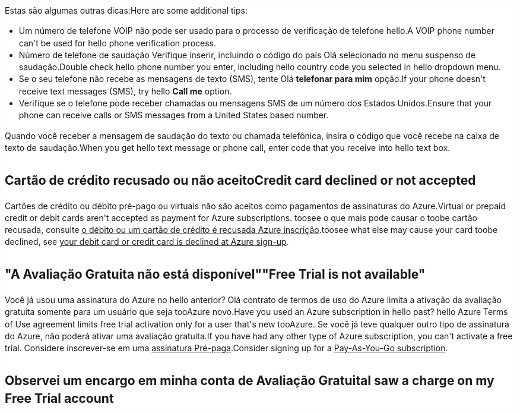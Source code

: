 <span data-ttu-id="eaaa2-123">Estas são algumas outras dicas:</span><span class="sxs-lookup"><span data-stu-id="eaaa2-123">Here are some additional tips:</span></span>
* <span data-ttu-id="eaaa2-124">Um número de telefone VOIP não pode ser usado para o processo de verificação de telefone hello.</span><span class="sxs-lookup"><span data-stu-id="eaaa2-124">A VOIP phone number can't be used for hello phone verification process.</span></span>
* <span data-ttu-id="eaaa2-125">Número de telefone de saudação Verifique inserir, incluindo o código do país Olá selecionado no menu suspenso de saudação.</span><span class="sxs-lookup"><span data-stu-id="eaaa2-125">Double check hello phone number you enter, including hello country code you selected in hello dropdown menu.</span></span>
* <span data-ttu-id="eaaa2-126">Se o seu telefone não recebe as mensagens de texto (SMS), tente Olá **telefonar para mim** opção.</span><span class="sxs-lookup"><span data-stu-id="eaaa2-126">If your phone doesn't receive text messages (SMS), try hello **Call me** option.</span></span>
* <span data-ttu-id="eaaa2-127">Verifique se o telefone pode receber chamadas ou mensagens SMS de um número dos Estados Unidos.</span><span class="sxs-lookup"><span data-stu-id="eaaa2-127">Ensure that your phone can receive calls or SMS messages from a United States based number.</span></span>

<span data-ttu-id="eaaa2-128">Quando você receber a mensagem de saudação do texto ou chamada telefônica, insira o código que você recebe na caixa de texto de saudação.</span><span class="sxs-lookup"><span data-stu-id="eaaa2-128">When you get hello text message or phone call, enter code that you receive into hello text box.</span></span>

## <a name="credit-card-declined-or-not-accepted"></a><span data-ttu-id="eaaa2-129">Cartão de crédito recusado ou não aceito</span><span class="sxs-lookup"><span data-stu-id="eaaa2-129">Credit card declined or not accepted</span></span>
<span data-ttu-id="eaaa2-130">Cartões de crédito ou débito pré-pago ou virtuais não são aceitos como pagamentos de assinaturas do Azure.</span><span class="sxs-lookup"><span data-stu-id="eaaa2-130">Virtual or prepaid credit or debit cards aren't accepted as payment for Azure subscriptions.</span></span> <span data-ttu-id="eaaa2-131">toosee o que mais pode causar o toobe cartão recusada, consulte [o débito ou um cartão de crédito é recusada Azure inscrição](billing-credit-card-fails-during-azure-sign-up.md).</span><span class="sxs-lookup"><span data-stu-id="eaaa2-131">toosee what else may cause your card toobe declined, see [your debit card or credit card is declined at Azure sign-up](billing-credit-card-fails-during-azure-sign-up.md).</span></span>

## <a name="free-trial-is-not-available"></a><span data-ttu-id="eaaa2-132">"A Avaliação Gratuita não está disponível"</span><span class="sxs-lookup"><span data-stu-id="eaaa2-132">"Free Trial is not available"</span></span>
<span data-ttu-id="eaaa2-133">Você já usou uma assinatura do Azure no hello anterior? Olá contrato de termos de uso do Azure limita a ativação da avaliação gratuita somente para um usuário que seja tooAzure novo.</span><span class="sxs-lookup"><span data-stu-id="eaaa2-133">Have you used an Azure subscription in hello past? hello Azure Terms of Use agreement limits free trial activation only for a user that's new tooAzure.</span></span> <span data-ttu-id="eaaa2-134">Se você já teve qualquer outro tipo de assinatura do Azure, não poderá ativar uma avaliação gratuita.</span><span class="sxs-lookup"><span data-stu-id="eaaa2-134">If you have had any other type of Azure subscription, you can't activate a free trial.</span></span> <span data-ttu-id="eaaa2-135">Considere inscrever-se em uma [assinatura Pré-paga](https://azure.microsoft.com/offers/ms-azr-0003p/).</span><span class="sxs-lookup"><span data-stu-id="eaaa2-135">Consider signing up for a [Pay-As-You-Go subscription](https://azure.microsoft.com/offers/ms-azr-0003p/).</span></span>

## <a name="i-saw-a-charge-on-my-free-trial-account"></a><span data-ttu-id="eaaa2-136">Observei um encargo em minha conta de Avaliação Gratuita</span><span class="sxs-lookup"><span data-stu-id="eaaa2-136">I saw a charge on my Free Trial account</span></span>